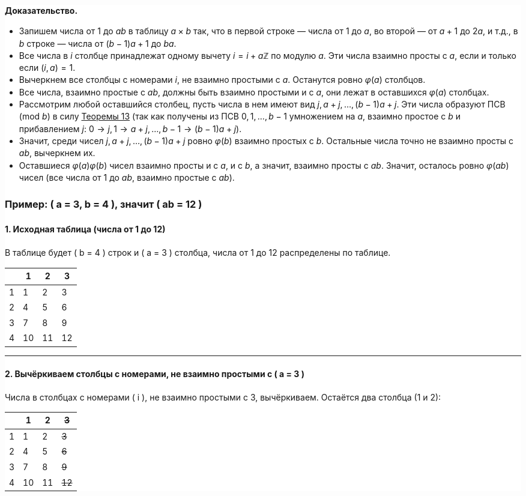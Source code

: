 **Доказательство.**

- Запишем числа от 1 до $ab$ в таблицу $a \times b$ так, что в первой строке — числа от 1 до $a$, во второй — от $a + 1$ до $2a$, и т.д., в $b$ строке — числа от $(b-1)a + 1$ до $ba$.
- Все числа в $i$ столбце принадлежат одному вычету $i = i + a\mathbb{Z}$ по модулю $a$. Эти числа взаимно просты с $a$, если и только если $(i, a) = 1$.
- Вычеркнем все столбцы с номерами $i$, не взаимно простыми с $a$. Останутся ровно $\varphi(a)$ столбцов.
- Все числа, взаимно простые с $ab$, должны быть взаимно простыми и с $a$, они лежат в оставшихся $\varphi(a)$ столбцах.
- Рассмотрим любой оставшийся столбец, пусть числа в нем имеют вид $j, a + j, \ldots, (b - 1)a + j$. Эти числа образуют ПСВ (mod $b$) в силу [Теоремы 13](#теорема-13) (так как получены из ПСВ $0, 1, \ldots, b - 1$ умножением на $a$, взаимно простое с $b$ и прибавлением $j$: $0 \rightarrow j, 1 \rightarrow a + j, \ldots, b - 1 \rightarrow (b - 1)a + j$).
- Значит, среди чисел $j, a + j, \ldots, (b - 1)a + j$ ровно $\varphi(b)$ взаимно простых с $b$. Остальные числа точно не взаимно просты с $ab$, вычеркнем их.
- Оставшиеся $\varphi(a)\varphi(b)$ чисел взаимно просты и с $a$, и с $b$, а значит, взаимно просты с $ab$. Значит, осталось ровно $\varphi(ab)$ чисел (все числа от 1 до $ab$, взаимно простые с $ab$).

### Пример: \( a = 3, b = 4 \), значит \( ab = 12 \)

#### 1. Исходная таблица (числа от 1 до 12)

В таблице будет \( b = 4 \) строк и \( a = 3 \) столбца, числа от 1 до 12 распределены по таблице.


|   | 1  | 2  | 3  |
| - | -- | -- | -- |
| 1 | 1  | 2  | 3  |
| 2 | 4  | 5  | 6  |
| 3 | 7  | 8  | 9  |
| 4 | 10 | 11 | 12 |

---

#### 2. Вычёркиваем столбцы с номерами, не взаимно простыми с \( a = 3 \)

Числа в столбцах с номерами \( i \), не взаимно простыми с 3, вычёркиваем. Остаётся два столбца (1 и 2):


|   | **1** | **2** | ~~3~~  |
| - | ----- | ----- | ------ |
| 1 | 1     | 2     | ~~3~~  |
| 2 | 4     | 5     | ~~6~~  |
| 3 | 7     | 8     | ~~9~~  |
| 4 | 10    | 11    | ~~12~~ |
